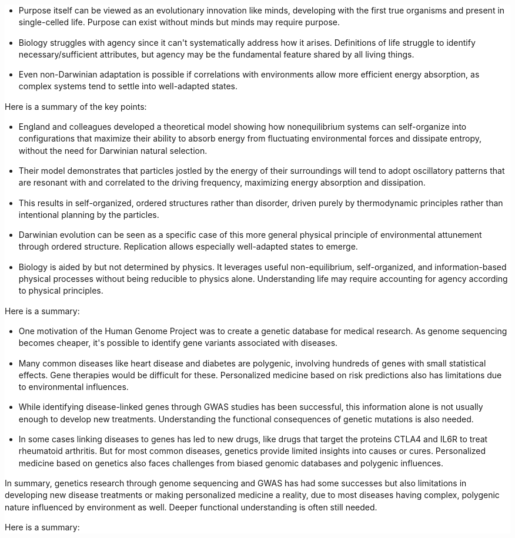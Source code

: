 - Purpose itself can be viewed as an evolutionary innovation like minds, developing with the first true organisms and present in single-celled life. Purpose can exist without minds but minds may require purpose. 

- Biology struggles with agency since it can't systematically address how it arises. Definitions of life struggle to identify necessary/sufficient attributes, but agency may be the fundamental feature shared by all living things. 

- Even non-Darwinian adaptation is possible if correlations with environments allow more efficient energy absorption, as complex systems tend to settle into well-adapted states.

 Here is a summary of the key points:

- England and colleagues developed a theoretical model showing how nonequilibrium systems can self-organize into configurations that maximize their ability to absorb energy from fluctuating environmental forces and dissipate entropy, without the need for Darwinian natural selection. 

- Their model demonstrates that particles jostled by the energy of their surroundings will tend to adopt oscillatory patterns that are resonant with and correlated to the driving frequency, maximizing energy absorption and dissipation. 

- This results in self-organized, ordered structures rather than disorder, driven purely by thermodynamic principles rather than intentional planning by the particles. 

- Darwinian evolution can be seen as a specific case of this more general physical principle of environmental attunement through ordered structure. Replication allows especially well-adapted states to emerge.

- Biology is aided by but not determined by physics. It leverages useful non-equilibrium, self-organized, and information-based physical processes without being reducible to physics alone. Understanding life may require accounting for agency according to physical principles.

 Here is a summary:

- One motivation of the Human Genome Project was to create a genetic database for medical research. As genome sequencing becomes cheaper, it's possible to identify gene variants associated with diseases. 

- Many common diseases like heart disease and diabetes are polygenic, involving hundreds of genes with small statistical effects. Gene therapies would be difficult for these. Personalized medicine based on risk predictions also has limitations due to environmental influences.

- While identifying disease-linked genes through GWAS studies has been successful, this information alone is not usually enough to develop new treatments. Understanding the functional consequences of genetic mutations is also needed. 

- In some cases linking diseases to genes has led to new drugs, like drugs that target the proteins CTLA4 and IL6R to treat rheumatoid arthritis. But for most common diseases, genetics provide limited insights into causes or cures. Personalized medicine based on genetics also faces challenges from biased genomic databases and polygenic influences.

In summary, genetics research through genome sequencing and GWAS has had some successes but also limitations in developing new disease treatments or making personalized medicine a reality, due to most diseases having complex, polygenic nature influenced by environment as well. Deeper functional understanding is often still needed.

 Here is a summary:
